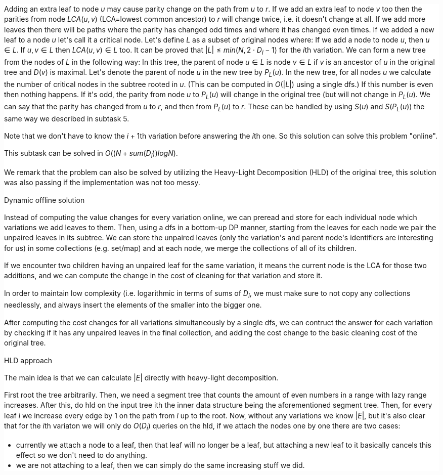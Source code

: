 Adding an extra leaf to node $u$ may cause parity change on the path from $u$ to $r$. If we add an extra leaf to node $v$ too then the parities from node $LCA(u,v)$ (LCA=lowest common ancestor) to $r$ will change twice, i.e. it doesn't change at all. If we add more leaves then there will be paths where the parity has changed odd times and where it has changed even times. If we added a new leaf to a node $u$ let's call it a critical node. Let's define $L$ as a subset of original nodes where: If we add a node to node $u$, then $u \in L$. If $u,v \in L$ then $LCA(u,v) \in L$ too. It can be proved that $|L| \leq min(N,2\cdot D_i - 1)$ for the $i$th variation. We can form a new tree from the nodes of $L$ in the following way: In this tree, the parent of node $u \in L$ is node $v \in L$ if $v$ is an ancestor of $u$ in the original tree and $D(v)$ is maximal. Let's denote the parent of node $u$ in the new tree by $P_{L}(u)$. In the new tree, for all nodes $u$ we calculate the number of critical nodes in the subtree rooted in $u$. (This can be computed in $O(|L|)$ using a single dfs.) If this number is even then nothing happens. If it's odd, the parity from node $u$ to $P_{L}(u)$ will change in the original tree (but will not change in $P_{L}(u)$. We can say that the parity has changed from $u$ to $r$, and then from $P_{L}(u)$ to $r$. These can be handled by using $S(u)$ and $S(P_{L}(u))$ the same way we described in subtask 5.

Note that we don't have to know the $i+1$th variation before answering the $i$th one. So this solution can solve this problem "online".

This subtask can be solved in $O((N + sum(D_i))logN)$.

We remark that the problem can also be solved by utilizing the Heavy-Light Decomposition (HLD) of the original tree, this solution was also passing if the implementation was not too messy.

Dynamic offline solution

Instead of computing the value changes for every variation online, we can preread and store for each individual node which variations we add leaves to them. Then, using a dfs in a bottom-up DP manner, starting from the leaves for each node we pair the unpaired leaves in its subtree. We can store the unpaired leaves (only the variation's and parent node's identifiers are interesting for us) in some collections (e.g. set/map) and at each node, we merge the collections of all of its children. 

If we encounter two children having an unpaired leaf for the same variation, it means the current node is the LCA for those two additions, and we can compute the change in the cost of cleaning for that variation and store it.

In order to maintain low complexity (i.e. logarithmic in terms of sums of $D_i$, we must make sure to not copy any collections needlessly, and always insert the elements of the smaller into the bigger one.

After computing the cost changes for all variations simultaneously by a single dfs, we can contruct the answer for each variation by checking if it has any unpaired leaves in the final collection, and adding the cost change to the basic cleaning cost of the original tree.

HLD approach

The main idea is that we can calculate $|E|$ directly with heavy-light decomposition.

First root the tree arbitrarily. Then, we need a segment tree that counts the amount of even numbers in a range with lazy range increases. After this, do hld on the input tree ith the inner data structure being the aforementioned segment tree. Then, for every leaf $l$ we increase every edge by $1$ on the path from $l$ up to the root. Now, without any variations we know $|E|$, but it's also clear that for the $i$th variaton we will only do $O(D_i)$ queries on the hld, if we attach the nodes one by one there are two cases: 

* currently we attach a node to a leaf, then that leaf will no longer be a leaf, but attaching a new leaf to it basically cancels this effect so we don't need to do anything.
* we are not attaching to a leaf, then we can simply do the same increasing stuff we did.
